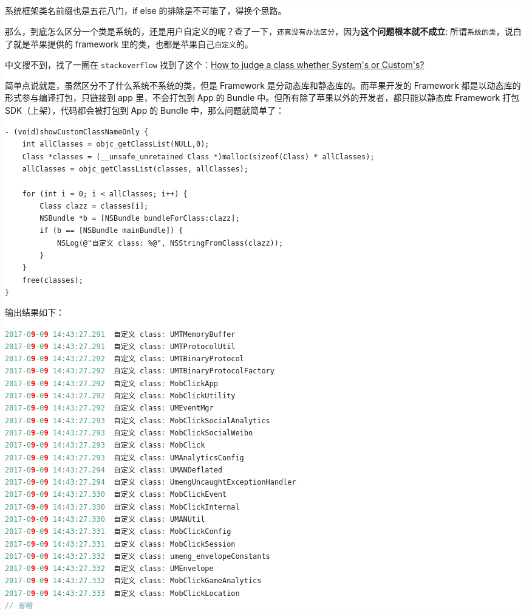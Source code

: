 系统框架类名前缀也是五花八门，if else 的排除是不可能了，得换个思路。

那么，到底怎么区分一个类是系统的，还是用户自定义的呢？查了一下，`还真没有办法区分`，因为**这个问题根本就不成立**:
所谓`系统的类`，说白了就是苹果提供的 framework 里的类，也都是苹果自己`自定义`的。

中文搜不到，找了一圈在 `stackoverflow` 找到了这个：[How to judge a class whether System's or Custom's?](https://stackoverflow.com/questions/20534140/how-to-judge-a-class-whether-systems-or-customs)

简单点说就是，虽然区分不了什么系统不系统的类，但是 Framework 是分动态库和静态库的。而苹果开发的 Framework 都是以动态库的形式参与编译打包，只链接到 app 里，不会打包到 App 的 Bundle 中。但所有除了苹果以外的开发者，都只能以静态库 Framework 打包 SDK（上架），代码都会被打包到 App 的 Bundle 中，那么问题就简单了：

```ObjC
- (void)showCustomClassNameOnly {
    int allClasses = objc_getClassList(NULL,0);
    Class *classes = (__unsafe_unretained Class *)malloc(sizeof(Class) * allClasses);
    allClasses = objc_getClassList(classes, allClasses);
    
    for (int i = 0; i < allClasses; i++) {
        Class clazz = classes[i];
        NSBundle *b = [NSBundle bundleForClass:clazz];
        if (b == [NSBundle mainBundle]) {
            NSLog(@"自定义 class: %@", NSStringFromClass(clazz));
        }
    }
    free(classes);
}
```

输出结果如下：

```c
2017-09-09 14:43:27.291  自定义 class: UMTMemoryBuffer
2017-09-09 14:43:27.291  自定义 class: UMTProtocolUtil
2017-09-09 14:43:27.292  自定义 class: UMTBinaryProtocol
2017-09-09 14:43:27.292  自定义 class: UMTBinaryProtocolFactory
2017-09-09 14:43:27.292  自定义 class: MobClickApp
2017-09-09 14:43:27.292  自定义 class: MobClickUtility
2017-09-09 14:43:27.292  自定义 class: UMEventMgr
2017-09-09 14:43:27.293  自定义 class: MobClickSocialAnalytics
2017-09-09 14:43:27.293  自定义 class: MobClickSocialWeibo
2017-09-09 14:43:27.293  自定义 class: MobClick
2017-09-09 14:43:27.293  自定义 class: UMAnalyticsConfig
2017-09-09 14:43:27.294  自定义 class: UMANDeflated
2017-09-09 14:43:27.294  自定义 class: UmengUncaughtExceptionHandler
2017-09-09 14:43:27.330  自定义 class: MobClickEvent
2017-09-09 14:43:27.330  自定义 class: MobClickInternal
2017-09-09 14:43:27.330  自定义 class: UMANUtil
2017-09-09 14:43:27.331  自定义 class: MobClickConfig
2017-09-09 14:43:27.331  自定义 class: MobClickSession
2017-09-09 14:43:27.332  自定义 class: umeng_envelopeConstants
2017-09-09 14:43:27.332  自定义 class: UMEnvelope
2017-09-09 14:43:27.332  自定义 class: MobClickGameAnalytics
2017-09-09 14:43:27.333  自定义 class: MobClickLocation
// 省略
```
